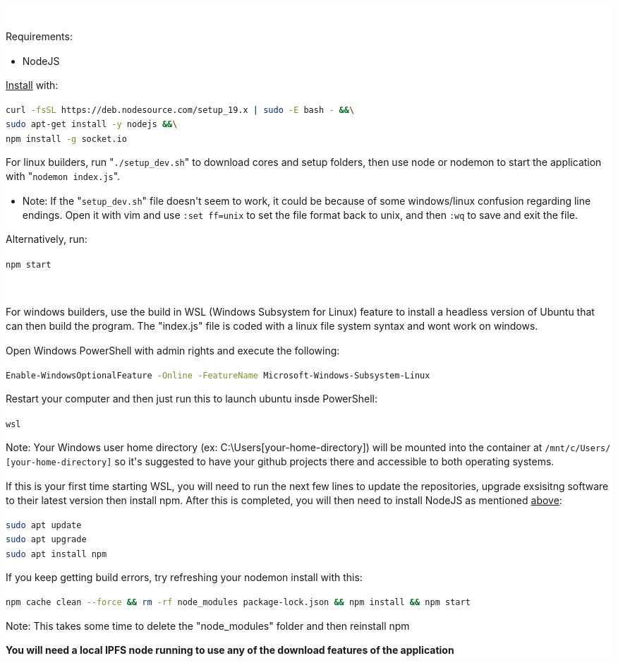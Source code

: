 <br />

Requirements:
* NodeJS

[Install](https://github.com/nodesource/distributions/blob/master/README.md) with:
```sh
curl -fsSL https://deb.nodesource.com/setup_19.x | sudo -E bash - &&\
sudo apt-get install -y nodejs &&\
npm install -g socket.io
```

For linux builders, run "`./setup_dev.sh`" to download cores and setup folders, then use node or nodemon to start the application with "`nodemon index.js`".
* Note: If the "`setup_dev.sh`" file doesn't seem to work, it could be because of some windows/linux confusion regarding line endings. Open it with vim and use `:set ff=unix` to set the file format back to unix, and then `:wq` to save and exit the file.

Alternatively, run:
```sh
npm start
```

<br />

For windows builders, use the build in WSL (Windows Subsystem for Linux) feature to install a headless version of Ubuntu that can then build the program. The "index.js" file is coded with a linux file system syntax and wont work on windows.

Open Windows PowerShell with admin rights and execute the following:
```sh
Enable-WindowsOptionalFeature -Online -FeatureName Microsoft-Windows-Subsystem-Linux
```
Restart your computer and then just run this to launch ubuntu insde PowerShell:
```sh
wsl
```
Note: Your Windows user home directory (ex: C:\Users\[your-home-directory]) will be mounted into the container at `/mnt/c/Users/[your-home-directory]` so it's suggested to have your github projects there and accessible to both operating systems.

If this is your first time starting WSL, you will need to run the next few lines to update the repositories, upgrade exsisitng software to their latest version then install npm. After this is completed, you will then need to install NodeJS as mentioned [above](#building):
```sh
sudo apt update
sudo apt upgrade
sudo apt install npm
```

If you keep getting build errors, try refreshing your nodemon install with this:
```sh
npm cache clean --force && rm -rf node_modules package-lock.json && npm install && npm start
```
Note: This takes some time to delete the "node_modules" folder and then reinstall npm

**You will need a local IPFS node running to use any of the download features of the application**
